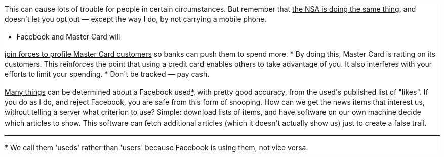 This can cause lots of trouble for people in certain circumstances. But remember that
<a href="https://stallman.org/archives/2013-nov-feb.html#05_December_2013_(NSA_collects_5_billion_cell_phone_locations_per_day)">the NSA is doing the same thing</a>, and doesn't let you opt out &mdash; except the way I do, by not carrying a mobile phone.

* Facebook and Master Card will
<a href="http://www.smh.com.au/it-pro/business-it/mastercard-to-mine-facebook-user-data-20141006-10qrqy.html">
join forces to profile Master Card customers</a> so banks can push them to spend more.
* By doing this, Master Card is ratting on its customers. This reinforces the point that using a credit card enables others to take advantage of you.
It also interferes with your efforts to limit your spending.
* Don't be tracked &mdash; pay cash.

<a href="http://www.guardian.co.uk/technology/2013/mar/11/facebook-users-reveal-intimate-secrets">Many
things</a> can be determined about a Facebook used<a href="#used">*</a>, with pretty good
accuracy, from the used's published list of "likes".
If you do as I do, and reject Facebook, you are safe from this form
of snooping.
How can we get the news items that interest us, without telling a
server what criterion to use?  Simple: download lists of items, and
have software on our own machine decide which articles to show.  This
software can fetch additional articles (which it doesn't actually show
us) just to create a false trail.


<hr />

<div id="used">* We call them 'useds' rather than 'users'
because Facebook is using them,
not vice versa.</div>